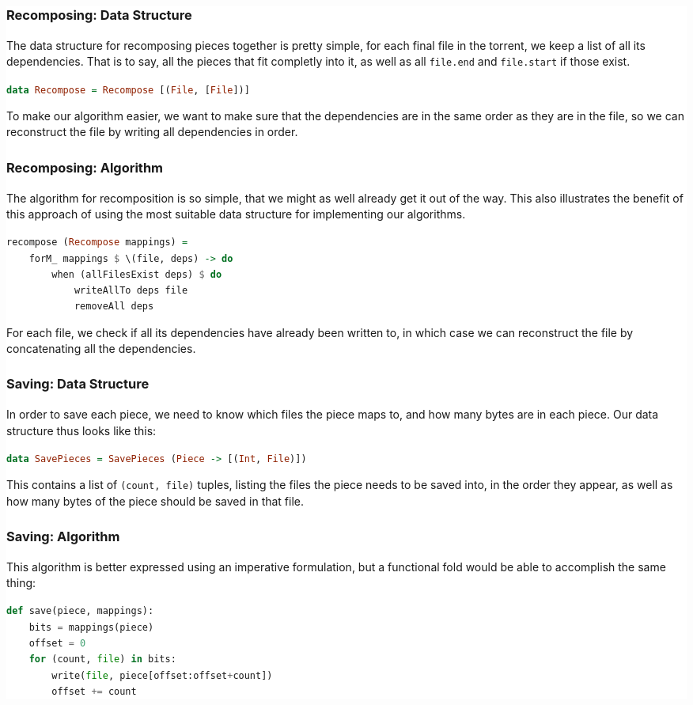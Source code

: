 ### Recomposing: Data Structure

The data structure for recomposing pieces together is pretty simple, for each final file in
the torrent, we keep a list of all its dependencies. That is to say, all the pieces that fit completly
into it, as well as all `file.end` and `file.start` if those exist.

```haskell
data Recompose = Recompose [(File, [File])]
```

To make our algorithm easier, we want to make sure that the dependencies are in the same order as
they are in the file, so we can reconstruct the file by writing all dependencies in order.

### Recomposing: Algorithm
The algorithm for recomposition is so simple, that we might as well already get it out of the way.
This also illustrates the benefit of this approach of using the most suitable data structure for
implementing our algorithms.

```haskell
recompose (Recompose mappings) =
    forM_ mappings $ \(file, deps) -> do
        when (allFilesExist deps) $ do
            writeAllTo deps file
            removeAll deps
```

For each file, we check if all its dependencies have already been written to,
in which case we can reconstruct the file by concatenating all the dependencies.

### Saving: Data Structure
In order to save each piece, we need to know which files the piece maps to,
and how many bytes are in each piece. Our data structure thus looks like this:

```haskell
data SavePieces = SavePieces (Piece -> [(Int, File)])
```

This contains a list of `(count, file)` tuples, listing the
files the piece needs to be saved into, in the order they appear, as well
as how many bytes of the piece should be saved in that file.

### Saving: Algorithm

This algorithm is better expressed using an imperative formulation,
but a functional fold would be able to accomplish the same thing:

```python
def save(piece, mappings):
    bits = mappings(piece)
    offset = 0
    for (count, file) in bits:
        write(file, piece[offset:offset+count])
        offset += count
```
